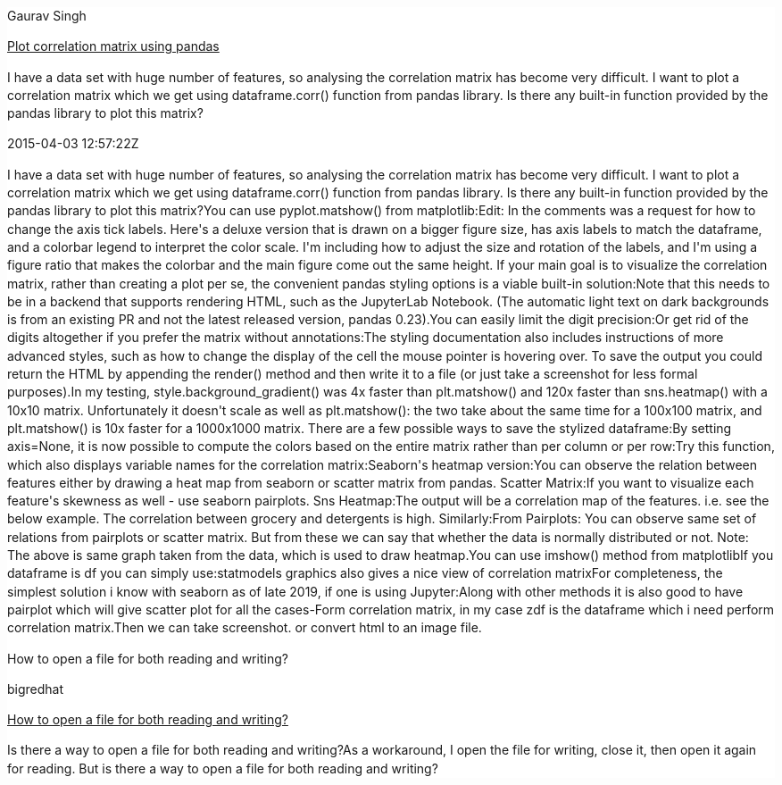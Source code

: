 Gaurav Singh

[Plot correlation matrix using pandas](https://stackoverflow.com/questions/29432629/plot-correlation-matrix-using-pandas)

I have a data set with huge number of features, so analysing the correlation matrix has become very difficult. I want to plot a correlation matrix which we get using dataframe.corr() function from pandas library. Is there any built-in function provided by the pandas library to plot this matrix?

2015-04-03 12:57:22Z

I have a data set with huge number of features, so analysing the correlation matrix has become very difficult. I want to plot a correlation matrix which we get using dataframe.corr() function from pandas library. Is there any built-in function provided by the pandas library to plot this matrix?You can use pyplot.matshow()  from matplotlib:Edit: In the comments was a request for how to change the axis tick labels. Here's a deluxe version that is drawn on a bigger figure size, has axis labels to match the dataframe, and a colorbar legend to interpret the color scale. I'm including how to adjust the size and rotation of the labels, and I'm using a figure ratio that makes the colorbar and the main figure come out the same height. If your main goal is to visualize the correlation matrix, rather than creating a plot per se, the convenient pandas styling options is a viable built-in solution:Note that this needs to be in a backend that supports rendering HTML, such as the JupyterLab Notebook. (The automatic light text on dark backgrounds is from an existing PR and not the latest released version, pandas 0.23).You can easily limit the digit precision:Or get rid of the digits altogether if you prefer the matrix without annotations:The styling documentation also includes instructions of more advanced styles, such as how to change the display of the cell the mouse pointer is hovering over. To save the output you could return the HTML by appending the render() method and then write it to a file (or just take a screenshot for less formal purposes).In my testing, style.background_gradient() was 4x faster than plt.matshow() and 120x faster than sns.heatmap() with a 10x10 matrix. Unfortunately it doesn't scale as well as plt.matshow(): the two take about the same time for a 100x100 matrix, and plt.matshow() is 10x faster for a 1000x1000 matrix. There are a few possible ways to save the stylized dataframe:By setting axis=None, it is now possible to compute the colors based on the entire matrix rather than per column or per row:Try this function, which also displays variable names for the correlation matrix:Seaborn's heatmap version:You can observe the relation between features either by drawing a heat map from seaborn or scatter matrix from pandas. Scatter Matrix:If you want to visualize each feature's skewness as well - use seaborn pairplots. Sns Heatmap:The output will be a correlation map of the features. i.e. see the below example. The correlation between grocery and detergents is high. Similarly:From Pairplots: You can observe same set of relations from pairplots or scatter matrix. But from these we can say that whether the data is normally distributed or not. Note: The above is same graph taken from the data, which is used to draw heatmap.You can use imshow() method from matplotlibIf you dataframe is df you can simply use:statmodels graphics also gives a nice view of correlation matrixFor completeness, the simplest solution i know with seaborn as of late 2019, if one is using Jupyter:Along with other methods it is also good to have pairplot which will give scatter plot for all the cases-Form correlation matrix, in my case zdf is the dataframe which i need perform correlation matrix.Then we can take screenshot. or convert html to an image file.

How to open a file for both reading and writing?

bigredhat

[How to open a file for both reading and writing?](https://stackoverflow.com/questions/6648493/how-to-open-a-file-for-both-reading-and-writing)

Is there a way to open a file for both reading and writing?As a workaround, I open the file for writing, close it, then open it again for reading. But is there a way to open a file for both reading and writing?
